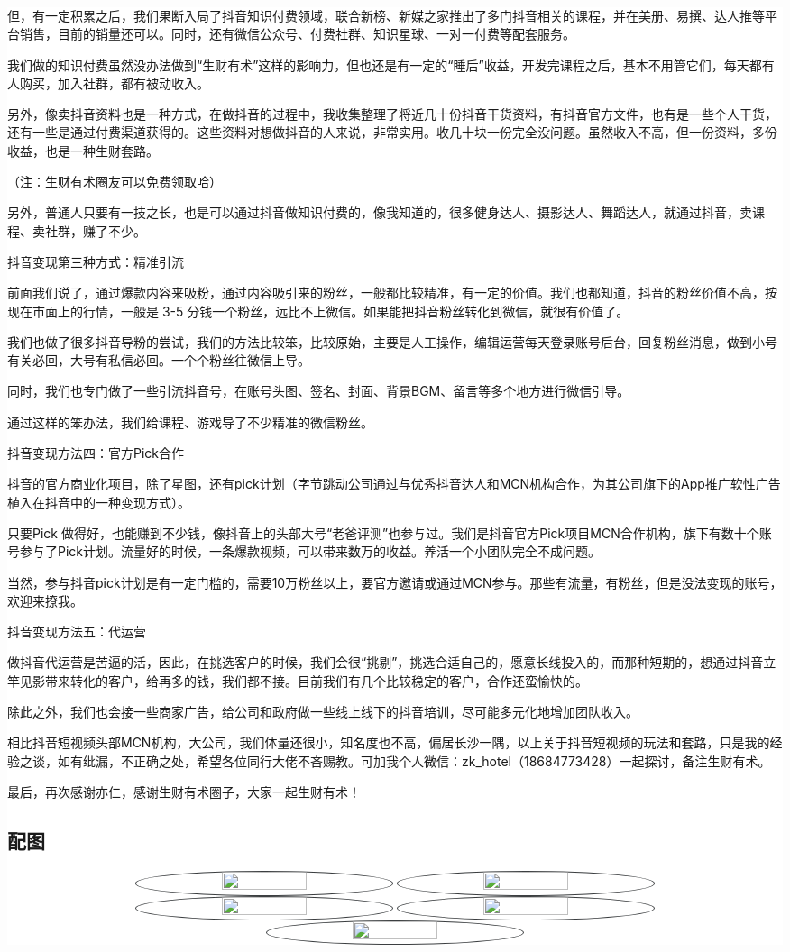 但，有一定积累之后，我们果断入局了抖音知识付费领域，联合新榜、新媒之家推出了多门抖音相关的课程，并在美册、易撰、达人推等平台销售，目前的销量还可以。同时，还有微信公众号、付费社群、知识星球、一对一付费等配套服务。

我们做的知识付费虽然没办法做到“生财有术”这样的影响力，但也还是有一定的“睡后”收益，开发完课程之后，基本不用管它们，每天都有人购买，加入社群，都有被动收入。

另外，像卖抖音资料也是一种方式，在做抖音的过程中，我收集整理了将近几十份抖音干货资料，有抖音官方文件，也有是一些个人干货，还有一些是通过付费渠道获得的。这些资料对想做抖音的人来说，非常实用。收几十块一份完全没问题。虽然收入不高，但一份资料，多份收益，也是一种生财套路。

（注：生财有术圈友可以免费领取哈）

另外，普通人只要有一技之长，也是可以通过抖音做知识付费的，像我知道的，很多健身达人、摄影达人、舞蹈达人，就通过抖音，卖课程、卖社群，赚了不少。
 
抖音变现第三种方式：精准引流

前面我们说了，通过爆款内容来吸粉，通过内容吸引来的粉丝，一般都比较精准，有一定的价值。我们也都知道，抖音的粉丝价值不高，按现在市面上的行情，一般是 3-5 分钱一个粉丝，远比不上微信。如果能把抖音粉丝转化到微信，就很有价值了。

我们也做了很多抖音导粉的尝试，我们的方法比较笨，比较原始，主要是人工操作，编辑运营每天登录账号后台，回复粉丝消息，做到小号有关必回，大号有私信必回。一个个粉丝往微信上导。

同时，我们也专门做了一些引流抖音号，在账号头图、签名、封面、背景BGM、留言等多个地方进行微信引导。

通过这样的笨办法，我们给课程、游戏导了不少精准的微信粉丝。

抖音变现方法四：官方Pick合作

抖音的官方商业化项目，除了星图，还有pick计划（字节跳动公司通过与优秀抖音达人和MCN机构合作，为其公司旗下的App推广软性广告植入在抖音中的一种变现方式）。

只要Pick 做得好，也能赚到不少钱，像抖音上的头部大号“老爸评测”也参与过。我们是抖音官方Pick项目MCN合作机构，旗下有数十个账号参与了Pick计划。流量好的时候，一条爆款视频，可以带来数万的收益。养活一个小团队完全不成问题。

当然，参与抖音pick计划是有一定门槛的，需要10万粉丝以上，要官方邀请或通过MCN参与。那些有流量，有粉丝，但是没法变现的账号，欢迎来撩我。

抖音变现方法五：代运营

做抖音代运营是苦逼的活，因此，在挑选客户的时候，我们会很“挑剔”，挑选合适自己的，愿意长线投入的，而那种短期的，想通过抖音立竿见影带来转化的客户，给再多的钱，我们都不接。目前我们有几个比较稳定的客户，合作还蛮愉快的。

除此之外，我们也会接一些商家广告，给公司和政府做一些线上线下的抖音培训，尽可能多元化地增加团队收入。

相比抖音短视频头部MCN机构，大公司，我们体量还很小，知名度也不高，偏居长沙一隅，以上关于抖音短视频的玩法和套路，只是我的经验之谈，如有纰漏，不正确之处，希望各位同行大佬不吝赐教。可加我个人微信：zk_hotel（18684773428）一起探讨，备注生财有术。

最后，再次感谢亦仁，感谢生财有术圈子，大家一起生财有术！
</div>

## 配图
<div class="image" align="center">

<img src="https://images.zsxq.com/FgtXQaW2-0e6SjIq-XuyApJfLHTv?e=1590940799&amp;token=kIxbL07-8jAj8w1n4s9zv64FuZZNEATmlU_Vm6zD:h6gPIbEdQNHnvz1StO49Mj4T6Sg=" width="33%" height="33%" style="border:1px solid;border-radius:50%; color:#3c3f41"/>

<img src="https://images.zsxq.com/FggnzNSj3cy41AP-vXyuXdyckxC8?e=1590940799&amp;token=kIxbL07-8jAj8w1n4s9zv64FuZZNEATmlU_Vm6zD:7ZEup4Lac7T4TOjxUagrX12Q21w=" width="33%" height="33%" style="border:1px solid;border-radius:50%; color:#3c3f41"/>

<img src="https://images.zsxq.com/FrD_kLWAF_yP0Y36GLejHx3Vl70G?imageMogr2/auto-orient/thumbnail/800x/format/jpg/blur/1x0/quality/75&amp;e=1590940799&amp;token=kIxbL07-8jAj8w1n4s9zv64FuZZNEATmlU_Vm6zD:vWbUN3asrc1EegANq1ru2SVCB4M=" width="33%" height="33%" style="border:1px solid;border-radius:50%; color:#3c3f41"/>

<img src="https://images.zsxq.com/FteBMl8uhDZmfy85L2iARRRJ1vmu?e=1590940799&amp;token=kIxbL07-8jAj8w1n4s9zv64FuZZNEATmlU_Vm6zD:e_8dGmexYJQxdM6j8Vc1bcGzV80=" width="33%" height="33%" style="border:1px solid;border-radius:50%; color:#3c3f41"/>

<img src="https://images.zsxq.com/FsRpiHrhu497QcsLMlHbhZWG_2qd?e=1590940799&amp;token=kIxbL07-8jAj8w1n4s9zv64FuZZNEATmlU_Vm6zD:gbY9hrO1jWK8YW8u_EQi-Z65Sc8=" width="33%" height="33%" style="border:1px solid;border-radius:50%; color:#3c3f41"/>
